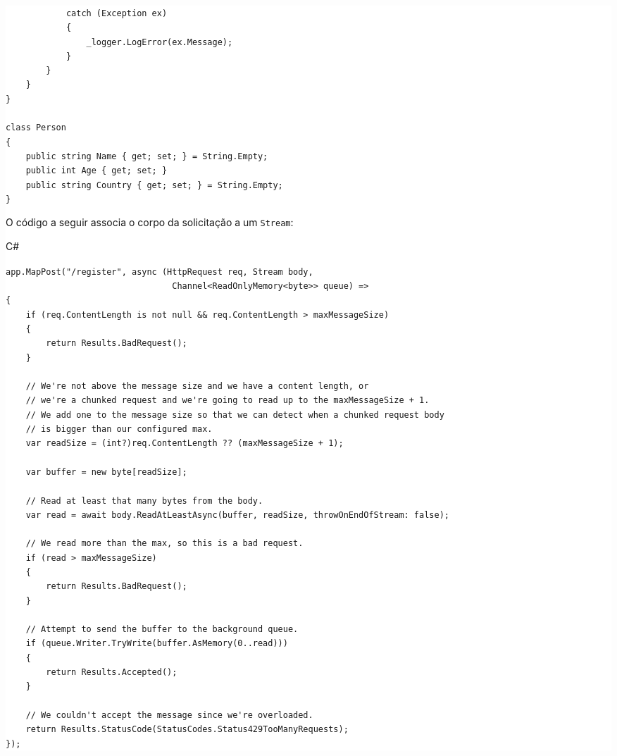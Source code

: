 ```
            catch (Exception ex)
            {
                _logger.LogError(ex.Message);
            }
        }
    }
}

class Person
{
    public string Name { get; set; } = String.Empty;
    public int Age { get; set; }
    public string Country { get; set; } = String.Empty;
}
```

O código a seguir associa o corpo da solicitação a um `Stream`:

C#

```
app.MapPost("/register", async (HttpRequest req, Stream body,
                                 Channel<ReadOnlyMemory<byte>> queue) =>
{
    if (req.ContentLength is not null && req.ContentLength > maxMessageSize)
    {
        return Results.BadRequest();
    }

    // We're not above the message size and we have a content length, or
    // we're a chunked request and we're going to read up to the maxMessageSize + 1. 
    // We add one to the message size so that we can detect when a chunked request body
    // is bigger than our configured max.
    var readSize = (int?)req.ContentLength ?? (maxMessageSize + 1);

    var buffer = new byte[readSize];

    // Read at least that many bytes from the body.
    var read = await body.ReadAtLeastAsync(buffer, readSize, throwOnEndOfStream: false);

    // We read more than the max, so this is a bad request.
    if (read > maxMessageSize)
    {
        return Results.BadRequest();
    }

    // Attempt to send the buffer to the background queue.
    if (queue.Writer.TryWrite(buffer.AsMemory(0..read)))
    {
        return Results.Accepted();
    }

    // We couldn't accept the message since we're overloaded.
    return Results.StatusCode(StatusCodes.Status429TooManyRequests);
});
```
